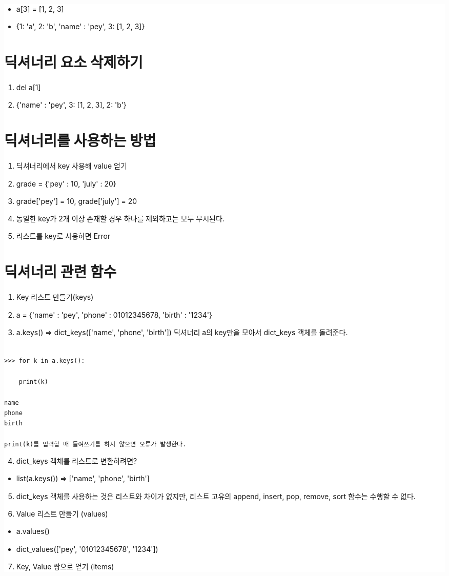- a[3] = [1, 2, 3]

- {1: 'a', 2: 'b', 'name' : 'pey', 3: [1, 2, 3]}

# 딕셔너리 요소 삭제하기

1. del a[1]

2. {'name' : 'pey', 3: [1, 2, 3], 2: 'b'}

# 딕셔너리를 사용하는 방법

1. 딕셔너리에서 key 사용해 value 얻기

2. grade = {'pey' : 10, 'july' : 20}

3. grade['pey'] = 10, grade['july'] = 20

4. 동일한 key가 2개 이상 존재할 경우 하나를 제외하고는 모두 무시된다.

5. 리스트를 key로 사용하면 Error

# 딕셔너리 관련 함수

1. Key 리스트 만들기(keys)

2. a = {'name' : 'pey', 'phone' : 01012345678, 'birth' : '1234'}

3. a.keys() => dict_keys(['name', 'phone', 'birth']) 딕셔너리 a의 key만을 모아서 dict_keys 객체를 돌려준다.

```

>>> for k in a.keys():
    
    print(k) 

name
phone
birth

print(k)를 입력할 때 들여쓰기를 하지 않으면 오류가 발생한다.

```

4. dict_keys 객체를 리스트로 변환하려면?

- list(a.keys()) => ['name', 'phone', 'birth']

5. dict_keys 객체를 사용하는 것은 리스트와 차이가 없지만, 리스트 고유의 append, insert, pop, remove, sort 함수는 수행할 수 없다.

6. Value 리스트 만들기 (values)

- a.values()

- dict_values(['pey', '01012345678', '1234'])

7. Key, Value 쌍으로 얻기 (items)
